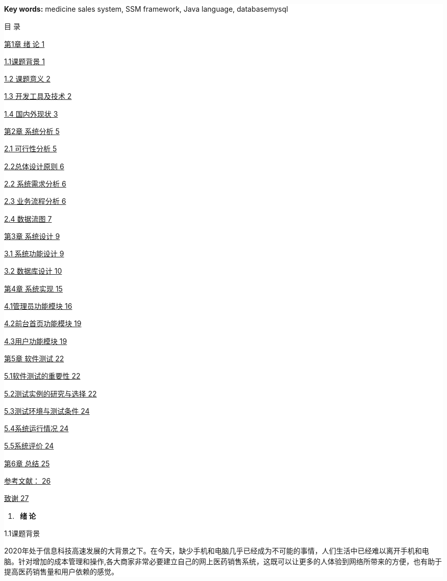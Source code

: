 **Key words:** medicine sales system, SSM framework, Java language, databasemysql

目  录

[第1章 绪   论	1](#_Toc56688957)

[1.1课题背景	1](#_Toc56688958)

[1.2 课题意义	2](#_Toc56688959)

[1.3 开发工具及技术	2](#_Toc56688960)

[1.4 国内外现状	3](#_Toc56688961)

[第2章 系统分析	5](#_Toc56688962)

[2.1 可行性分析	5](#_Toc56688963)

[2.2总体设计原则	6](#_Toc56688964)

[2.2 系统需求分析	6](#_Toc56688965)

[2.3 业务流程分析	6](#_Toc56688966)

[2.4 数据流图	7](#_Toc56688967)

[第3章 系统设计	9](#_Toc56688968)

[3.1 系统功能设计	9](#_Toc56688969)

[3.2 数据库设计	10](#_Toc56688970)

[第4章 系统实现	15](#_Toc56688971)

[4.1管理员功能模块	16](#_Toc56688973)

[4.2前台首页功能模块	19](#_Toc56688974)

[4.3用户功能模块	19](#_Toc56688974)

[第5章 软件测试	22](#_Toc56688975)

[5.1软件测试的重要性	22](#_Toc56688976)

[5.2测试实例的研究与选择	22](#_Toc56688977)

[5.3测试环境与测试条件	24](#_Toc56688978)

[5.4系统运行情况	24](#_Toc56688979)

[5.5系统评价	24](#_Toc56688980)

[第6章 总结	25](#_Toc56688981)

[参考文献：	26](#_Toc56688982)

[致谢	27](#_Toc56688983)




1. ` `**绪   论**

1.1课题背景

2020年处于信息科技高速发展的大背景之下。在今天，缺少手机和电脑几乎已经成为不可能的事情，人们生活中已经难以离开手机和电脑。针对增加的成本管理和操作,各大商家非常必要建立自己的网上医药销售系统，这既可以让更多的人体验到网络所带来的方便，也有助于提高医药销售量和用户依赖的感觉。
